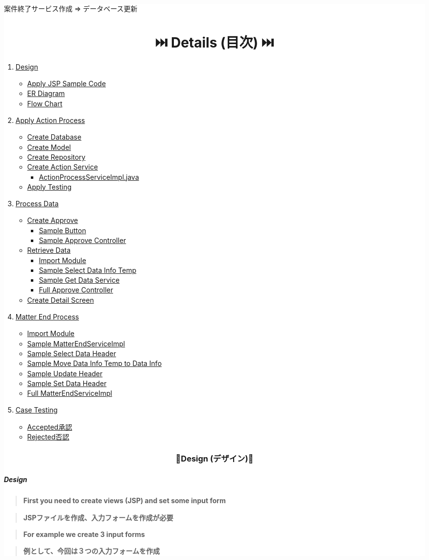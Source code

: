 案件終了サービス作成 ⇒ データベース更新

<h1 align="center">⏭️ Details (目次) ⏭️</h1>

1. [Design](#design)
    - [Apply JSP Sample Code](#sample-code-1)
    - [ER Diagram](#er-diagram)
    - [Flow Chart](#flow-chart)
    
2. [Apply Action Process](#apply-action-process)
    - [Create Database](#create-database)
    - [Create Model](#create-model)
    - [Create Repository](#create-repository)
    - [Create Action Service](#create-service)
        - [ActionProcessServiceImpl.java](#sample-code-2)
    - [Apply Testing](#apply-testing)

3. [Process Data](#process-data)
    - [Create Approve](#create-approve-screen)
      - [Sample Button](#sample-code-button)
      - [Sample Approve Controller](#sample-code-data)
    - [Retrieve Data](#retrieve-data)
      - [Import Module](#import-sample-1)
      - [Sample Select Data Info Temp](#sample-code-data-2)
      - [Sample Get Data Service](#sample-code-data-3)
      - [Full Approve Controller](#sample-code-data-4)
    - [Create Detail Screen](#detail-data)
3. [Matter End Process](#matter-end)
    - [Import Module](#sample-code-data-5)
    - [Sample MatterEndServiceImpl](#sample-code-data-6)
    - [Sample Select Data Header](#sample-code-data-7)
    - [Sample Move Data Info Temp to Data Info ](#sample-code-data-8)
    - [Sample Update Header](#sample-code-data-9)
    - [Sample Set Data Header](#sample-code-data-10)
    - [Full MatterEndServiceImpl](#sample-code-data-11)
4. [Case Testing](#testing)
    - [Accepted承認](#accepted-case)
    - [Rejected否認](#rejected-case)
    


<h3 align="center">🚩Design (デザイン)🚩</h3>

##### Design


> **First you need to create views (JSP) and set some input form** 

> **JSPファイルを作成、入力フォームを作成が必要** 

> **For example we create 3 input forms** 

> **例として、今回は３つの入力フォームを作成** 

<p align="left">